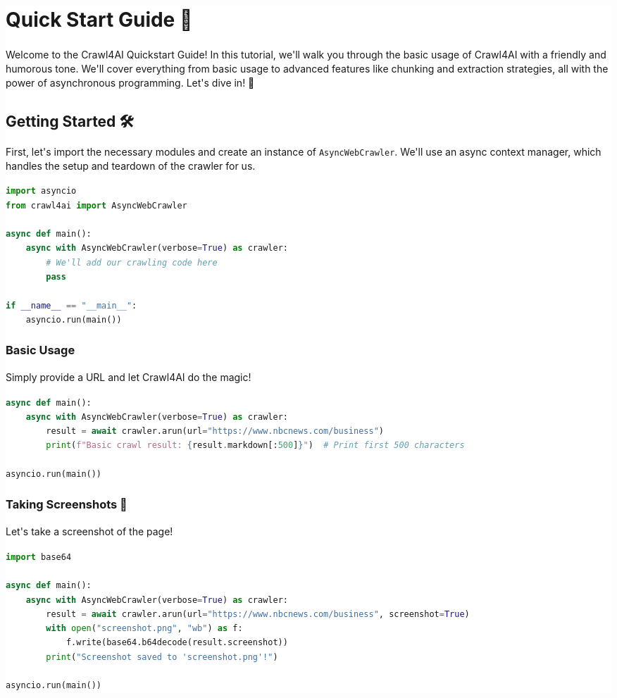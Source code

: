 # Quick Start Guide 🚀

Welcome to the Crawl4AI Quickstart Guide! In this tutorial, we'll walk you through the basic usage of Crawl4AI with a friendly and humorous tone. We'll cover everything from basic usage to advanced features like chunking and extraction strategies, all with the power of asynchronous programming. Let's dive in! 🌟

## Getting Started 🛠️

First, let's import the necessary modules and create an instance of `AsyncWebCrawler`. We'll use an async context manager, which handles the setup and teardown of the crawler for us.

```python
import asyncio
from crawl4ai import AsyncWebCrawler

async def main():
    async with AsyncWebCrawler(verbose=True) as crawler:
        # We'll add our crawling code here
        pass

if __name__ == "__main__":
    asyncio.run(main())
```

### Basic Usage

Simply provide a URL and let Crawl4AI do the magic!

```python
async def main():
    async with AsyncWebCrawler(verbose=True) as crawler:
        result = await crawler.arun(url="https://www.nbcnews.com/business")
        print(f"Basic crawl result: {result.markdown[:500]}")  # Print first 500 characters

asyncio.run(main())
```

### Taking Screenshots 📸

Let's take a screenshot of the page!

```python
import base64

async def main():
    async with AsyncWebCrawler(verbose=True) as crawler:
        result = await crawler.arun(url="https://www.nbcnews.com/business", screenshot=True)
        with open("screenshot.png", "wb") as f:
            f.write(base64.b64decode(result.screenshot))
        print("Screenshot saved to 'screenshot.png'!")

asyncio.run(main())
```
